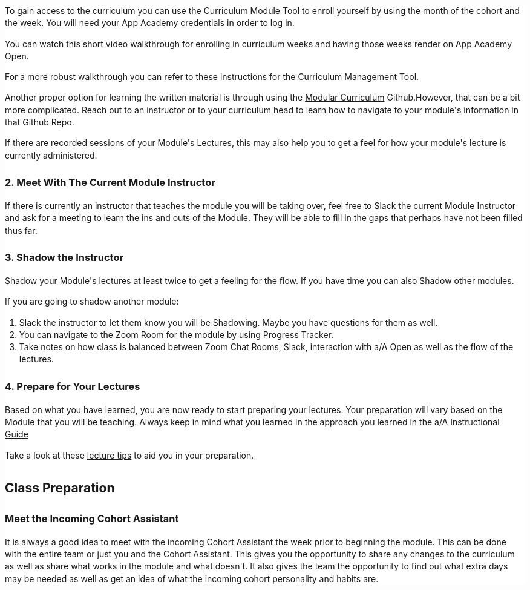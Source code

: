To gain access to the curriculum you can use the Curriculum Module Tool to enroll yourself by using the month of the cohort and the week. You will need your App Academy credentials in order to log in.

You can watch this [short video walkthrough][curriculum-enroll-video] for enrolling in curriculum weeks and having those weeks render on App Academy Open.

For a more robust walkthrough you can refer to these instructions for the [Curriculum Management Tool][cmt-instructions].

Another proper option for learning the written material is through using the [Modular Curriculum][modular-curriculum] Github.However, that can be a bit more complicated. Reach out to an instructor or to your curriculum head to learn how to navigate to your module's information in that Github Repo.

If there are recorded sessions of your Module's Lectures, this may also help you to get a feel for how your module's lecture is currently administered.

### 2. Meet With The Current Module Instructor

If there is currently an instructor that teaches the module you will be taking over, feel free to Slack the current Module Instructor and ask for a meeting to learn the ins and outs of the Module. They will be able to fill in the gaps that perhaps have not been filled thus far.

### 3. Shadow the Instructor

Shadow your Module's lectures at least twice to get a feeling for the flow. If you have time you can also Shadow other modules.

If you are going to shadow another module:

1. Slack the instructor to let them know you will be Shadowing. Maybe you have questions for them as well.
2. You can [navigate to the Zoom Room][navigate-to-zoom-room] for the module by using Progress Tracker.
3. Take notes on how class is balanced between Zoom Chat Rooms, Slack, interaction with [a/A Open][app-academy-open] as well as the flow of the lectures.

### 4. Prepare for Your Lectures

Based on what you have learned, you are now ready to start preparing your lectures.
Your preparation will vary based on the Module that you will be teaching. Always keep in mind what you learned in the approach you learned in the [a/A Instructional Guide][instructional-guide]

Take a look at these [lecture tips][lecture-tips] to aid you in your preparation.

## Class Preparation

### Meet the Incoming Cohort Assistant

It is always a good idea to meet with the incoming Cohort Assistant the week prior to beginning the module. This can be done with the entire team or just you and the Cohort Assistant. This gives you the opportunity to share any changes to the curriculum as well as share what works in the module and what doesn't. It also gives the team the opportunity to find out what extra days may be needed as well as get an idea of what the incoming cohort personality and habits are.


[instructor-guide]: https://docs.google.com/document/d/155tlfvARPjUxMY5ay9GZcr0soJ6R1RSdORh6tMIQbdQ/edit
[modular-curriculum]: https://github.com/appacademy/Modular-Curriculum/tree/staging/content
[app-academy-open]: https://open.appacademy.io/
[navigate-to-zoom-room]: https://github.com/jdrichardsappacad/AppAcademy-Online-Onboarding-Instruction-Guide/blob/master/Resources/module-zoom-room.md
[instructional-guide]: https://appacademy.github.io/instruction-guide/learning/
[division-of-responsibilities]: https://github.com/jdrichardsappacad/AppAcademy-Online-Onboarding-Instruction-Guide/blob/master/resources/division-of-responsibilities.md
[gravatar]: https://en.gravatar.com/
[x-curriculum-guideline]: https://github.com/appacademy/curriculum-developer-guide/wiki/Instruction-x-Curriculum-Workflow
[modular-curriculum]: https://github.com/appacademy/Modular-Curriculum/
[assessment-checker]: https://github.com/appacademy/assessment_checker
[online-stopwatch]: https://www.google.com/search?q=stopwatch&oq=stopwatch&aqs=chrome..69i57.3448j0j1&sourceid=chrome&ie=UTF-8
[release-curriculum]: https://appacademyio.atlassian.net/wiki/spaces/CUR/pages/534675541/App+Academy+Online+-+How+to+Enroll+People+in+Courses
[setup-assessment]: https://docs.google.com/document/d/1BcGqC1cAZvn-kYW-1QnN4A1id8GN_UB0K2XmgAcVqsg/edit
[assessment-questions]: https://github.com/jdrichardsappacad/AppAcademy-Online-Onboarding-Instruction-Guide/blob/master/resources/handling-assessment-questions.md
[kahoot-account]: https://kahoot.com/
[what-is-kahoot]: https://kahoot.com/what-is-kahoot/
[1password]: https://1password.com/
[discourse]: https://discourse.appacademy.io/
[confluence]: https://appacademyio.atlassian.net/wiki/spaces/IN/overview
[progress-tracker]: https://progress.appacademy.io/
[slack]: https://slack.com/
[zoom]: https://zoom.us/
[vimeo]: https://vimeo.com/
[aa-starters]: https://github.com/appacademy-starters
[instructor-dashboard]: https://instructor-dashboard.herokuapp.com/
[modular-curriculum-github]: https://github.com/appacademy/Modular-Curriculum
[assessments-github]: https://github.com/appacademy/modular-curriculum-assessments
[namely]: https://appacademy.namely.com/users/login
[instructor-dashboard]: https://instructor-dashboard.herokuapp.com/
[course-ids]: https://docs.google.com/spreadsheets/u/1/d/1wbQXuBVrOibPaBVt9mGuNOwhHN0PzN25n83b0hSk_To/edit#gid=911937680
[instructor-guide]: https://docs.google.com/document/d/155tlfvARPjUxMY5ay9GZcr0soJ6R1RSdORh6tMIQbdQ/edit
[confluence]: https://appacademyio.atlassian.net/wiki/spaces/IN/overview
[pod-setup]: https://vimeo.com/558726174/fe80adb397
[setup-assessment-video]: https://vimeo.com/543416007/a58cfad6fa
[assessment-release-video]: https://vimeo.com/543416007/a58cfad6fa
[assessment-messaging]: https://docs.google.com/document/d/1jTDZpUC5fcKNtp0CPX_GPGTdFdhcc1ov3kFiuu6-HoA/edit
[lecture-tips]: https://github.com/jdrichardsappacad/AppAcademy-Online-Onboarding-Instruction-Guide/blob/master/resources/lecture-tips.md
[course-content]: https://appacademyio.atlassian.net/wiki/spaces/IN/pages/1784938501/Add%2BCourse%2BContent%2Bin%2BAAO
[google-drive]: https://drive.google.com/drive/u/1/my-drive
[google-calendar]: https://calendar.google.com/calendar/u/1/r
[main-page]: https://github.com/jdrichardsappacad/AppAcademy-Online-Onboarding-Instruction-Guide
[curriculum-management-tool]: https://cmt.appacademy.tools/
[cmt-instructions]: https://discourse.appacademy.io/t/curriculum-management-tool/403
[curriculum-enroll-video]: https://vimeo.com/manage/videos/564745425/d3ff9f82c5
[curriculum-management-tool]: https://cmt.appacademy.tools/
[curriculum-developer-guide]: https://github.com/appacademy/curriculum-developer-guide/tree/master/curriculum-standards
[assessment-messaging]: https://docs.google.com/document/d/1jTDZpUC5fcKNtp0CPX_GPGTdFdhcc1ov3kFiuu6-HoA/edit
[how-to-answer-student-questions]: https://github.com/jdrichardsappacad/AppAcademy-Online-Onboarding-Instruction-Guide/blob/master/resources/how-to-answer-student-questions.md
[how-to-answer-student-questions-2021]: https://github.com/jdrichardsappacad/AppAcademy-Online-Onboarding-Instruction-Guide/blob/master/resources/how-to-answer-student-questions-2021.md